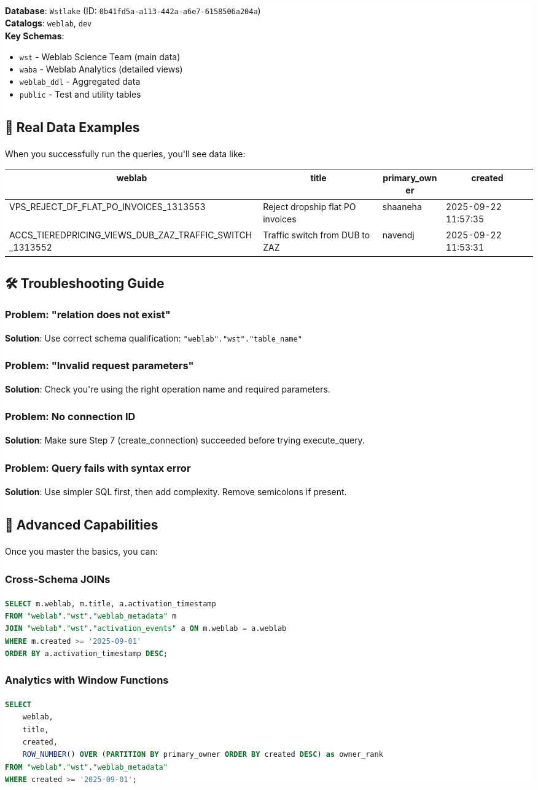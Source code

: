 **Database**: `Wstlake` (ID: `0b41fd5a-a113-442a-a6e7-6158506a204a`)  
**Catalogs**: `weblab`, `dev`  
**Key Schemas**:
- `wst` - Weblab Science Team (main data)
- `waba` - Weblab Analytics (detailed views) 
- `weblab_ddl` - Aggregated data
- `public` - Test and utility tables

## 🎯 Real Data Examples

When you successfully run the queries, you'll see data like:

| weblab | title | primary_owner | created |
|--------|-------|---------------|---------|
| VPS_REJECT_DF_FLAT_PO_INVOICES_1313553 | Reject dropship flat PO invoices | shaaneha | 2025-09-22 11:57:35 |
| ACCS_TIEREDPRICING_VIEWS_DUB_ZAZ_TRAFFIC_SWITCH_1313552 | Traffic switch from DUB to ZAZ | navendj | 2025-09-22 11:53:31 |

## 🛠️ Troubleshooting Guide

### Problem: "relation does not exist"
**Solution**: Use correct schema qualification: `"weblab"."wst"."table_name"`

### Problem: "Invalid request parameters"
**Solution**: Check you're using the right operation name and required parameters.

### Problem: No connection ID
**Solution**: Make sure Step 7 (create_connection) succeeded before trying execute_query.

### Problem: Query fails with syntax error
**Solution**: Use simpler SQL first, then add complexity. Remove semicolons if present.

## 🚀 Advanced Capabilities  

Once you master the basics, you can:

### Cross-Schema JOINs
```sql
SELECT m.weblab, m.title, a.activation_timestamp
FROM "weblab"."wst"."weblab_metadata" m
JOIN "weblab"."wst"."activation_events" a ON m.weblab = a.weblab
WHERE m.created >= '2025-09-01'
ORDER BY a.activation_timestamp DESC;
```

### Analytics with Window Functions
```sql
SELECT 
    weblab,
    title, 
    created,
    ROW_NUMBER() OVER (PARTITION BY primary_owner ORDER BY created DESC) as owner_rank
FROM "weblab"."wst"."weblab_metadata"
WHERE created >= '2025-09-01';
```
